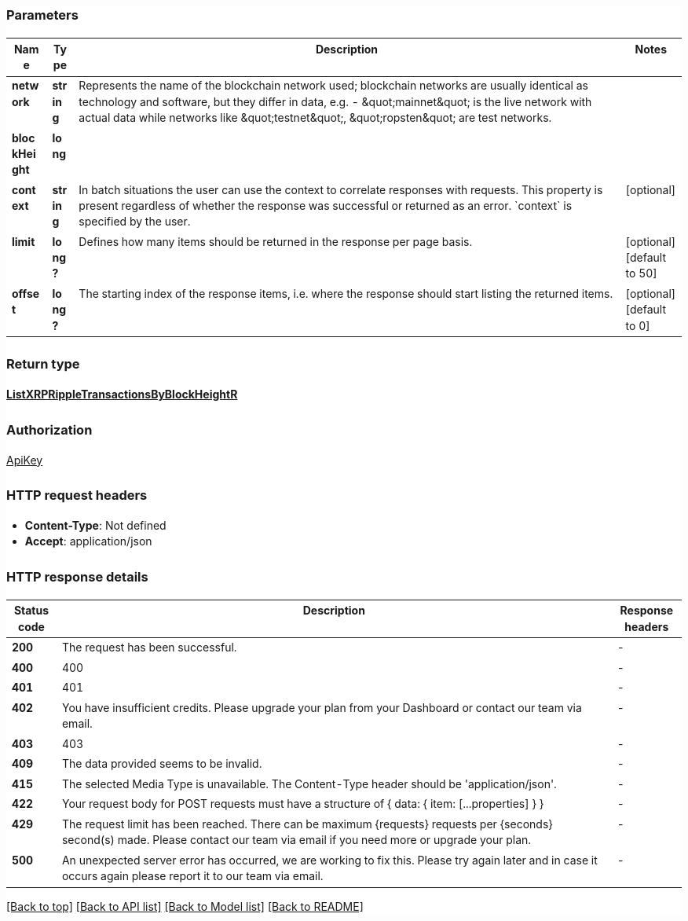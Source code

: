 ### Parameters

| Name | Type | Description | Notes |
|------|------|-------------|-------|
| **network** | **string** | Represents the name of the blockchain network used; blockchain networks are usually identical as technology and software, but they differ in data, e.g. - \&quot;mainnet\&quot; is the live network with actual data while networks like \&quot;testnet\&quot;, \&quot;ropsten\&quot; are test networks. |  |
| **blockHeight** | **long** |  |  |
| **context** | **string** | In batch situations the user can use the context to correlate responses with requests. This property is present regardless of whether the response was successful or returned as an error. &#x60;context&#x60; is specified by the user. | [optional]  |
| **limit** | **long?** | Defines how many items should be returned in the response per page basis. | [optional] [default to 50] |
| **offset** | **long?** | The starting index of the response items, i.e. where the response should start listing the returned items. | [optional] [default to 0] |

### Return type

[**ListXRPRippleTransactionsByBlockHeightR**](ListXRPRippleTransactionsByBlockHeightR.md)

### Authorization

[ApiKey](../README.md#ApiKey)

### HTTP request headers

 - **Content-Type**: Not defined
 - **Accept**: application/json


### HTTP response details
| Status code | Description | Response headers |
|-------------|-------------|------------------|
| **200** | The request has been successful. |  -  |
| **400** | 400 |  -  |
| **401** | 401 |  -  |
| **402** | You have insufficient credits. Please upgrade your plan from your Dashboard or contact our team via email. |  -  |
| **403** | 403 |  -  |
| **409** | The data provided seems to be invalid. |  -  |
| **415** | The selected Media Type is unavailable. The Content-Type header should be &#39;application/json&#39;. |  -  |
| **422** | Your request body for POST requests must have a structure of { data: { item: [...properties] } } |  -  |
| **429** | The request limit has been reached. There can be maximum {requests} requests per {seconds} second(s) made. Please contact our team via email if you need more or upgrade your plan. |  -  |
| **500** | An unexpected server error has occurred, we are working to fix this. Please try again later and in case it occurs again please report it to our team via email. |  -  |

[[Back to top]](#) [[Back to API list]](../README.md#documentation-for-api-endpoints) [[Back to Model list]](../README.md#documentation-for-models) [[Back to README]](../README.md)

